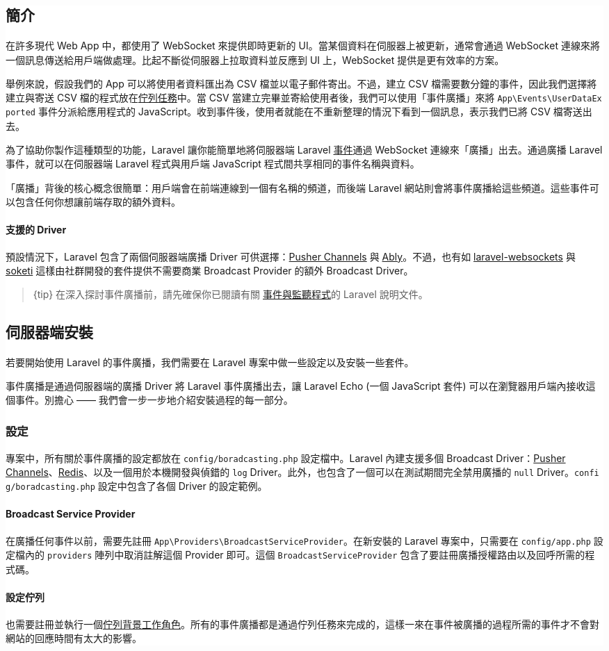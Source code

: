 <a name="introduction"></a>

## 簡介

在許多現代 Web App 中，都使用了 WebSocket 來提供即時更新的 UI。當某個資料在伺服器上被更新，通常會通過 WebSocket 連線來將一個訊息傳送給用戶端做處理。比起不斷從伺服器上拉取資料並反應到 UI 上，WebSocket 提供是更有效率的方案。

舉例來說，假設我們的 App 可以將使用者資料匯出為 CSV 檔並以電子郵件寄出。不過，建立 CSV 檔需要數分鐘的事件，因此我們選擇將建立與寄送 CSV 檔的程式放在[佇列任務](/docs/{{version}}/queues)中。當 CSV 當建立完畢並寄給使用者後，我們可以使用「事件廣播」來將 `App\Events\UserDataExported` 事件分派給應用程式的 JavaScript。收到事件後，使用者就能在不重新整理的情況下看到一個訊息，表示我們已將 CSV 檔寄送出去。

為了協助你製作這種類型的功能，Laravel 讓你能簡單地將伺服器端 Laravel [事件](/docs/{{version}}/events)通過 WebSocket 連線來「廣播」出去。通過廣播 Laravel 事件，就可以在伺服器端 Laravel 程式與用戶端 JavaScript 程式間共享相同的事件名稱與資料。

「廣播」背後的核心概念很簡單：用戶端會在前端連線到一個有名稱的頻道，而後端 Laravel 網站則會將事件廣播給這些頻道。這些事件可以包含任何你想讓前端存取的額外資料。

<a name="supported-drivers"></a>

#### 支援的 Driver

預設情況下，Laravel 包含了兩個伺服器端廣播 Driver 可供選擇：[Pusher Channels](https://pusher.com/channels) 與 [Ably](https://ably.io)。不過，也有如 [laravel-websockets](https://beyondco.de/docs/laravel-websockets/getting-started/introduction) 與 [soketi](https://docs.soketi.app/) 這樣由社群開發的套件提供不需要商業 Broadcast Provider 的額外 Broadcast Driver。

> {tip} 在深入探討事件廣播前，請先確保你已閱讀有關 [事件與監聽程式](/docs/{{version}}/events)的 Laravel 說明文件。

<a name="server-side-installation"></a>

## 伺服器端安裝

若要開始使用 Laravel 的事件廣播，我們需要在 Laravel 專案中做一些設定以及安裝一些套件。

事件廣播是通過伺服器端的廣播 Driver 將 Laravel 事件廣播出去，讓 Laravel Echo (一個 JavaScript 套件) 可以在瀏覽器用戶端內接收這個事件。別擔心 —— 我們會一步一步地介紹安裝過程的每一部分。

<a name="configuration"></a>

### 設定

專案中，所有關於事件廣播的設定都放在 `config/boradcasting.php` 設定檔中。Laravel 內建支援多個 Broadcast Driver：[Pusher Channels](https://pusher.com/channels)、[Redis](/docs/{{version}}/redis)、以及一個用於本機開發與偵錯的 `log` Driver。此外，也包含了一個可以在測試期間完全禁用廣播的 `null` Driver。`config/boradcasting.php` 設定中包含了各個 Driver 的設定範例。

<a name="broadcast-service-provider"></a>

#### Broadcast Service Provider

在廣播任何事件以前，需要先註冊 `App\Providers\BroadcastServiceProvider`。在新安裝的 Laravel 專案中，只需要在 `config/app.php` 設定檔內的 `providers` 陣列中取消註解這個 Provider 即可。這個 `BroadcastServiceProvider` 包含了要註冊廣播授權路由以及回呼所需的程式碼。

<a name="queue-configuration"></a>

#### 設定佇列

也需要註冊並執行一個[佇列背景工作角色](/docs/{{version}}/queues)。所有的事件廣播都是通過佇列任務來完成的，這樣一來在事件被廣播的過程所需的事件才不會對網站的回應時間有太大的影響。
